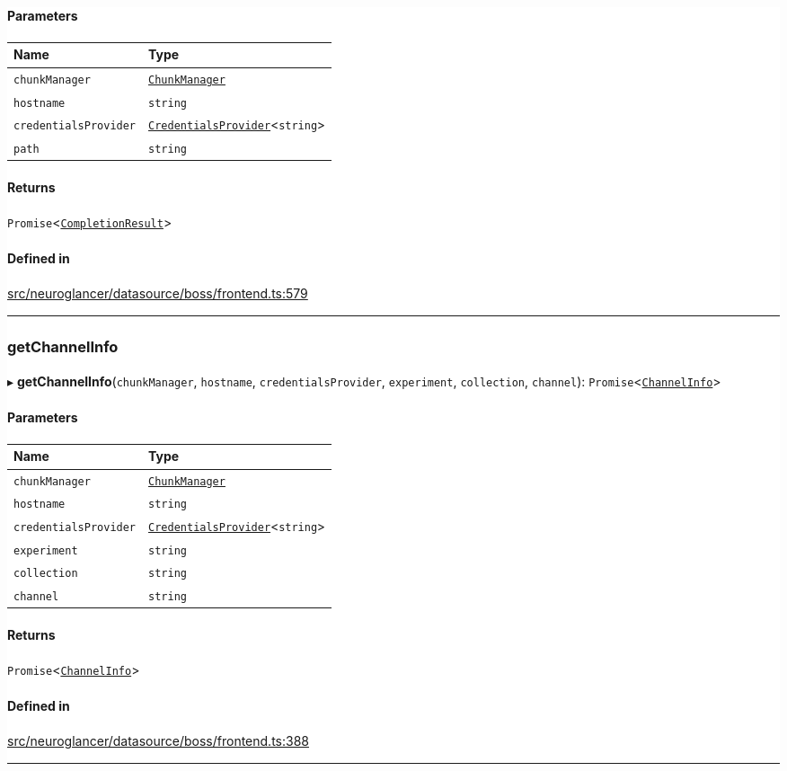 #### Parameters

| Name | Type |
| :------ | :------ |
| `chunkManager` | [`ChunkManager`](../classes/neuroglancer_chunk_manager_frontend.ChunkManager.md) |
| `hostname` | `string` |
| `credentialsProvider` | [`CredentialsProvider`](../classes/neuroglancer_credentials_provider.CredentialsProvider.md)<`string`\> |
| `path` | `string` |

#### Returns

`Promise`<[`CompletionResult`](neuroglancer_datasource.md#completionresult)\>

#### Defined in

[src/neuroglancer/datasource/boss/frontend.ts:579](https://github.com/ActiveBrainAtlas2/neuroglancer/blob/034b457d/src/neuroglancer/datasource/boss/frontend.ts#L579)

___

### getChannelInfo

▸ **getChannelInfo**(`chunkManager`, `hostname`, `credentialsProvider`, `experiment`, `collection`, `channel`): `Promise`<[`ChannelInfo`](../interfaces/neuroglancer_datasource_boss_frontend._internal_.ChannelInfo.md)\>

#### Parameters

| Name | Type |
| :------ | :------ |
| `chunkManager` | [`ChunkManager`](../classes/neuroglancer_chunk_manager_frontend.ChunkManager.md) |
| `hostname` | `string` |
| `credentialsProvider` | [`CredentialsProvider`](../classes/neuroglancer_credentials_provider.CredentialsProvider.md)<`string`\> |
| `experiment` | `string` |
| `collection` | `string` |
| `channel` | `string` |

#### Returns

`Promise`<[`ChannelInfo`](../interfaces/neuroglancer_datasource_boss_frontend._internal_.ChannelInfo.md)\>

#### Defined in

[src/neuroglancer/datasource/boss/frontend.ts:388](https://github.com/ActiveBrainAtlas2/neuroglancer/blob/034b457d/src/neuroglancer/datasource/boss/frontend.ts#L388)

___

